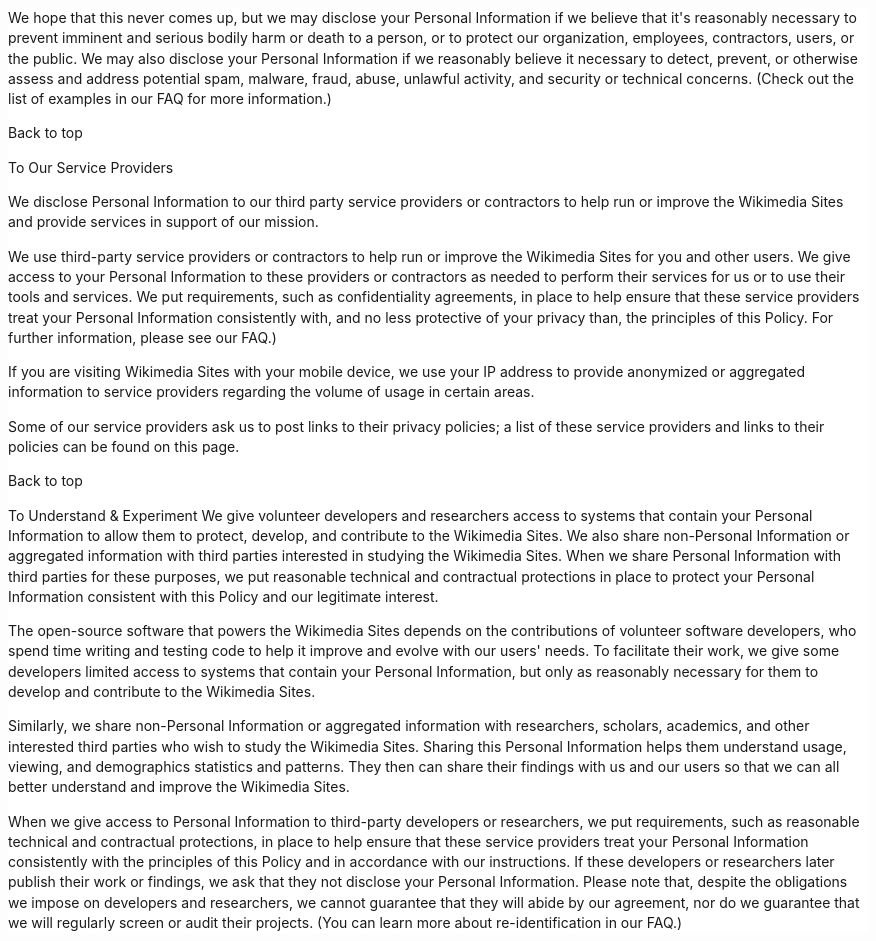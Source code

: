 We hope that this never comes up, but we may disclose your Personal Information if we believe that it's reasonably necessary to prevent imminent and serious bodily harm or death to a person, or to protect our organization, employees, contractors, users, or the public. We may also disclose your Personal Information if we reasonably believe it necessary to detect, prevent, or otherwise assess and address potential spam, malware, fraud, abuse, unlawful activity, and security or technical concerns. (Check out the list of examples in our FAQ for more information.)

Back to top 

To Our Service Providers

We disclose Personal Information to our third party service providers or contractors to help run or improve the Wikimedia Sites and provide services in support of our mission.

We use third-party service providers or contractors to help run or improve the Wikimedia Sites for you and other users. We give access to your Personal Information to these providers or contractors as needed to perform their services for us or to use their tools and services. We put requirements, such as confidentiality agreements, in place to help ensure that these service providers treat your Personal Information consistently with, and no less protective of your privacy than, the principles of this Policy. For further information, please see our FAQ.)

If you are visiting Wikimedia Sites with your mobile device, we use your IP address to provide anonymized or aggregated information to service providers regarding the volume of usage in certain areas.

Some of our service providers ask us to post links to their privacy policies; a list of these service providers and links to their policies can be found on this page.

Back to top 

To Understand & Experiment
We give volunteer developers and researchers access to systems that contain your Personal Information to allow them to protect, develop, and contribute to the Wikimedia Sites.
We also share non-Personal Information or aggregated information with third parties interested in studying the Wikimedia Sites.
When we share Personal Information with third parties for these purposes, we put reasonable technical and contractual protections in place to protect your Personal Information consistent with this Policy and our legitimate interest.

The open-source software that powers the Wikimedia Sites depends on the contributions of volunteer software developers, who spend time writing and testing code to help it improve and evolve with our users' needs. To facilitate their work, we give some developers limited access to systems that contain your Personal Information, but only as reasonably necessary for them to develop and contribute to the Wikimedia Sites.

Similarly, we share non-Personal Information or aggregated information with researchers, scholars, academics, and other interested third parties who wish to study the Wikimedia Sites. Sharing this Personal Information helps them understand usage, viewing, and demographics statistics and patterns. They then can share their findings with us and our users so that we can all better understand and improve the Wikimedia Sites.

When we give access to Personal Information to third-party developers or researchers, we put requirements, such as reasonable technical and contractual protections, in place to help ensure that these service providers treat your Personal Information consistently with the principles of this Policy and in accordance with our instructions. If these developers or researchers later publish their work or findings, we ask that they not disclose your Personal Information. Please note that, despite the obligations we impose on developers and researchers, we cannot guarantee that they will abide by our agreement, nor do we guarantee that we will regularly screen or audit their projects. (You can learn more about re-identification in our FAQ.)
